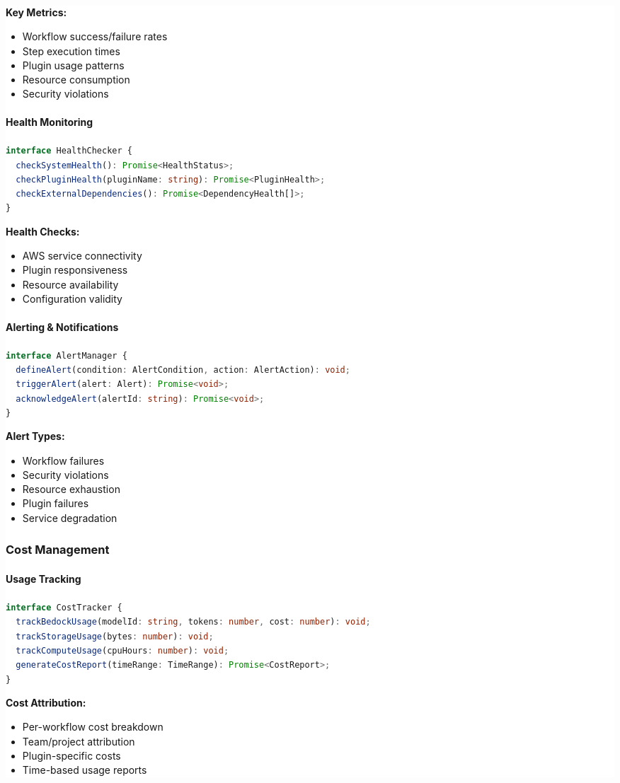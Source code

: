 **Key Metrics:**
- Workflow success/failure rates
- Step execution times
- Plugin usage patterns
- Resource consumption
- Security violations

#### Health Monitoring
```typescript
interface HealthChecker {
  checkSystemHealth(): Promise<HealthStatus>;
  checkPluginHealth(pluginName: string): Promise<PluginHealth>;
  checkExternalDependencies(): Promise<DependencyHealth[]>;
}
```

**Health Checks:**
- AWS service connectivity
- Plugin responsiveness
- Resource availability
- Configuration validity

#### Alerting & Notifications
```typescript
interface AlertManager {
  defineAlert(condition: AlertCondition, action: AlertAction): void;
  triggerAlert(alert: Alert): Promise<void>;
  acknowledgeAlert(alertId: string): Promise<void>;
}
```

**Alert Types:**
- Workflow failures
- Security violations
- Resource exhaustion
- Plugin failures
- Service degradation

### Cost Management

#### Usage Tracking
```typescript
interface CostTracker {
  trackBedockUsage(modelId: string, tokens: number, cost: number): void;
  trackStorageUsage(bytes: number): void;
  trackComputeUsage(cpuHours: number): void;
  generateCostReport(timeRange: TimeRange): Promise<CostReport>;
}
```

**Cost Attribution:**
- Per-workflow cost breakdown
- Team/project attribution
- Plugin-specific costs
- Time-based usage reports

